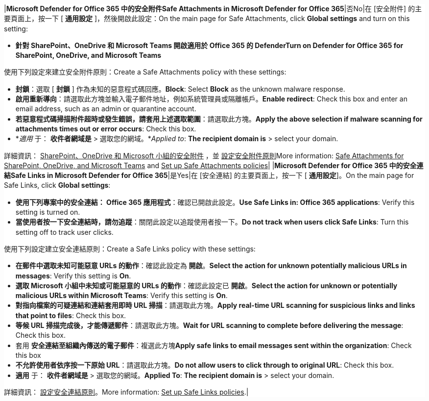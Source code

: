 |<span data-ttu-id="e8f11-138">**Microsoft Defender for Office 365 中的安全附件**</span><span class="sxs-lookup"><span data-stu-id="e8f11-138">**Safe Attachments in Microsoft Defender for Office 365**</span></span>|<span data-ttu-id="e8f11-139">否</span><span class="sxs-lookup"><span data-stu-id="e8f11-139">No</span></span>|<span data-ttu-id="e8f11-140">在 [安全附件] 的主要頁面上，按一下 [ **通用設定** ]，然後開啟此設定：</span><span class="sxs-lookup"><span data-stu-id="e8f11-140">On the main page for Safe Attachments, click **Global settings** and turn on this setting:</span></span> <ul><li><span data-ttu-id="e8f11-141">**針對 SharePoint、OneDrive 和 Microsoft Teams 開啟適用於 Office 365 的 Defender**</span><span class="sxs-lookup"><span data-stu-id="e8f11-141">**Turn on Defender for Office 365 for SharePoint, OneDrive, and Microsoft Teams**</span></span></li></ul> <p> <span data-ttu-id="e8f11-142">使用下列設定來建立安全附件原則：</span><span class="sxs-lookup"><span data-stu-id="e8f11-142">Create a Safe Attachments policy with these settings:</span></span> <ul><li> <span data-ttu-id="e8f11-143">**封鎖**：選取 [ **封鎖** ] 作為未知的惡意程式碼回應。</span><span class="sxs-lookup"><span data-stu-id="e8f11-143">**Block**: Select **Block** as the unknown malware response.</span></span></li><li><span data-ttu-id="e8f11-144">**啟用重新導向**：請選取此方塊並輸入電子郵件地址，例如系統管理員或隔離帳戶。</span><span class="sxs-lookup"><span data-stu-id="e8f11-144">**Enable redirect**: Check this box and enter an email address, such as an admin or quarantine account.</span></span></li><li><span data-ttu-id="e8f11-145">**若惡意程式碼掃描附件超時或發生錯誤，請套用上述選取範圍**：請選取此方塊。</span><span class="sxs-lookup"><span data-stu-id="e8f11-145">**Apply the above selection if malware scanning for attachments times out or error occurs**: Check this box.</span></span></li><li><span data-ttu-id="e8f11-146">\**_適用_* 于： **收件者網域是** \> 選取您的網域。</span><span class="sxs-lookup"><span data-stu-id="e8f11-146">\**_Applied to_*: **The recipient domain is** \> select your domain.</span></span></li></ul> <p> <span data-ttu-id="e8f11-147">詳細資訊： [SharePoint、OneDrive 和 Microsoft 小組的安全附件](mdo-for-spo-odb-and-teams.md) ，並 [設定安全附件原則](set-up-safe-attachments-policies.md)</span><span class="sxs-lookup"><span data-stu-id="e8f11-147">More information: [Safe Attachments for SharePoint, OneDrive, and Microsoft Teams](mdo-for-spo-odb-and-teams.md) and [Set up Safe Attachments policies](set-up-safe-attachments-policies.md)</span></span>|
|<span data-ttu-id="e8f11-148">**Microsoft Defender for Office 365 中的安全連結**</span><span class="sxs-lookup"><span data-stu-id="e8f11-148">**Safe Links in Microsoft Defender for Office 365**</span></span>|<span data-ttu-id="e8f11-149">是</span><span class="sxs-lookup"><span data-stu-id="e8f11-149">Yes</span></span>|<span data-ttu-id="e8f11-150">在 [安全連結] 的主要頁面上，按一下 [ **通用設定**]。</span><span class="sxs-lookup"><span data-stu-id="e8f11-150">On the main page for Safe Links, click **Global settings**:</span></span> <ul><li><span data-ttu-id="e8f11-151">**使用下列專案中的安全連結： Office 365 應用程式**：確認已開啟此設定。</span><span class="sxs-lookup"><span data-stu-id="e8f11-151">**Use Safe Links in: Office 365 applications**: Verify this setting is turned on.</span></span></li><li><span data-ttu-id="e8f11-152">**當使用者按一下安全連結時，請勿追蹤**：關閉此設定以追蹤使用者按一下。</span><span class="sxs-lookup"><span data-stu-id="e8f11-152">**Do not track when users click Safe Links**: Turn this setting off to track user clicks.</span></span></li></ul> <p> <span data-ttu-id="e8f11-153">使用下列設定建立安全連結原則：</span><span class="sxs-lookup"><span data-stu-id="e8f11-153">Create a Safe Links policy with these settings:</span></span> <ul><li><span data-ttu-id="e8f11-154">**在郵件中選取未知可能惡意 URLs 的動作**：確認此設定為 **開啟**。</span><span class="sxs-lookup"><span data-stu-id="e8f11-154">**Select the action for unknown potentially malicious URLs in messages**: Verify this setting is **On**.</span></span></li><li><span data-ttu-id="e8f11-155">**選取 Microsoft 小組中未知或可能惡意的 URLs 的動作**：確認此設定已 **開啟**。</span><span class="sxs-lookup"><span data-stu-id="e8f11-155">**Select the action for unknown or potentially malicious URLs within Microsoft Teams**: Verify this setting is **On**.</span></span></li><li><span data-ttu-id="e8f11-156">**對指向檔案的可疑連結和連結套用即時 URL 掃描**：請選取此方塊。</span><span class="sxs-lookup"><span data-stu-id="e8f11-156">**Apply real-time URL scanning for suspicious links and links that point to files**: Check this box.</span></span></li><li><span data-ttu-id="e8f11-157">**等候 URL 掃描完成後，才能傳遞郵件**：請選取此方塊。</span><span class="sxs-lookup"><span data-stu-id="e8f11-157">**Wait for URL scanning to complete before delivering the message**: Check this box.</span></span></li><li><span data-ttu-id="e8f11-158">套用 **安全連結至組織內傳送的電子郵件**：複選此方塊</span><span class="sxs-lookup"><span data-stu-id="e8f11-158">**Apply safe links to email messages sent within the organization**: Check this box</span></span></li><li><span data-ttu-id="e8f11-159">**不允許使用者依序按一下原始 URL**：請選取此方塊。</span><span class="sxs-lookup"><span data-stu-id="e8f11-159">**Do not allow users to click through to original URL**: Check this box.</span></span></li><li><span data-ttu-id="e8f11-160">**適用** 于： **收件者網域是** \> 選取您的網域。</span><span class="sxs-lookup"><span data-stu-id="e8f11-160">**Applied To**: **The recipient domain is** \> select your domain.</span></span></li></ul> <p> <span data-ttu-id="e8f11-161">詳細資訊： [設定安全連結原則](set-up-safe-links-policies.md)。</span><span class="sxs-lookup"><span data-stu-id="e8f11-161">More information: [Set up Safe Links policies](set-up-safe-links-policies.md).</span></span>|